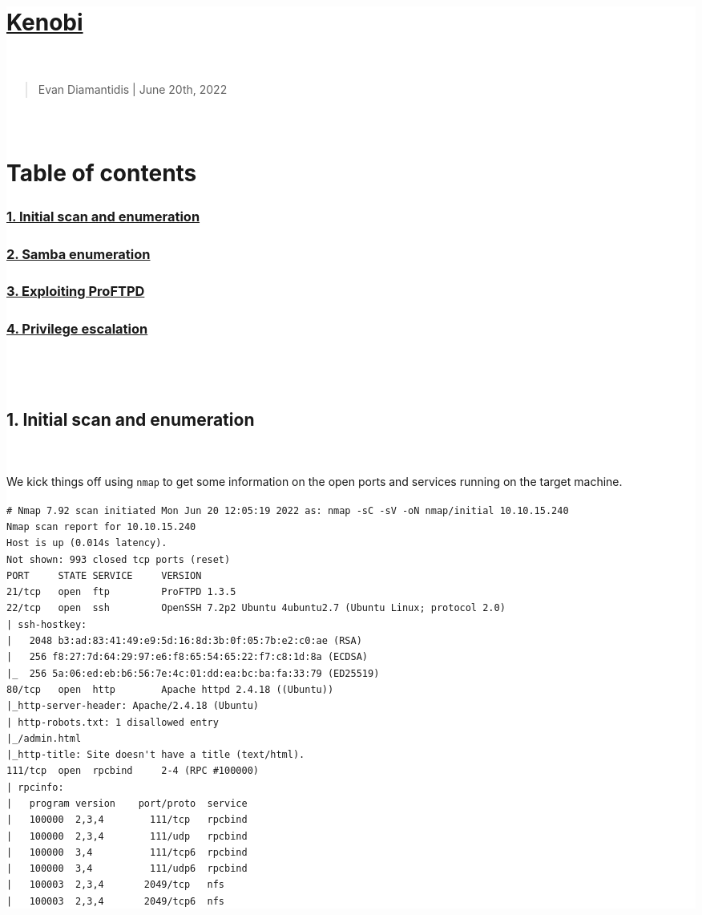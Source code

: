 # **[Kenobi](https://tryhackme.com/room/kenobi)**

<br />

> Evan Diamantidis | June 20th, 2022

<br />

# Table of contents

### [1. Initial scan and enumeration](https://github.com/EvanDiamantidis/TryHackMe/tree/main/Machines/4.%20Kenobi#1-initial-scan-and-enumeration-1)

### [2. Samba enumeration](https://github.com/EvanDiamantidis/TryHackMe/tree/main/Machines/4.%20Kenobi#2-samba-enumeration-1)

### [3. Exploiting ProFTPD](https://github.com/EvanDiamantidis/TryHackMe/tree/main/Machines/4.%20Kenobi#3-exploiting-proftpd-1)

### [4. Privilege escalation](https://github.com/EvanDiamantidis/TryHackMe/tree/main/Machines/4.%20Kenobi#4-privilege-escalation-1)


<br />
<br />

## 1. Initial scan and enumeration

<br />

We kick things off using `nmap` to get some information on the open ports and services running on the target machine.

```
# Nmap 7.92 scan initiated Mon Jun 20 12:05:19 2022 as: nmap -sC -sV -oN nmap/initial 10.10.15.240
Nmap scan report for 10.10.15.240
Host is up (0.014s latency).
Not shown: 993 closed tcp ports (reset)
PORT     STATE SERVICE     VERSION
21/tcp   open  ftp         ProFTPD 1.3.5
22/tcp   open  ssh         OpenSSH 7.2p2 Ubuntu 4ubuntu2.7 (Ubuntu Linux; protocol 2.0)
| ssh-hostkey: 
|   2048 b3:ad:83:41:49:e9:5d:16:8d:3b:0f:05:7b:e2:c0:ae (RSA)
|   256 f8:27:7d:64:29:97:e6:f8:65:54:65:22:f7:c8:1d:8a (ECDSA)
|_  256 5a:06:ed:eb:b6:56:7e:4c:01:dd:ea:bc:ba:fa:33:79 (ED25519)
80/tcp   open  http        Apache httpd 2.4.18 ((Ubuntu))
|_http-server-header: Apache/2.4.18 (Ubuntu)
| http-robots.txt: 1 disallowed entry 
|_/admin.html
|_http-title: Site doesn't have a title (text/html).
111/tcp  open  rpcbind     2-4 (RPC #100000)
| rpcinfo: 
|   program version    port/proto  service
|   100000  2,3,4        111/tcp   rpcbind
|   100000  2,3,4        111/udp   rpcbind
|   100000  3,4          111/tcp6  rpcbind
|   100000  3,4          111/udp6  rpcbind
|   100003  2,3,4       2049/tcp   nfs
|   100003  2,3,4       2049/tcp6  nfs
```